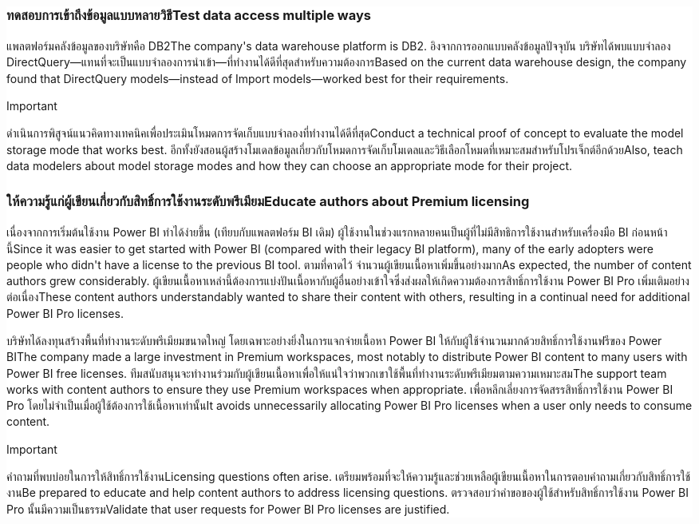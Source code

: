 ### <a name="test-data-access-multiple-ways"></a><span data-ttu-id="990a2-210">ทดสอบการเข้าถึงข้อมูลแบบหลายวิธี</span><span class="sxs-lookup"><span data-stu-id="990a2-210">Test data access multiple ways</span></span>

<span data-ttu-id="990a2-211">แพลตฟอร์มคลังข้อมูลของบริษัทคือ DB2</span><span class="sxs-lookup"><span data-stu-id="990a2-211">The company's data warehouse platform is DB2.</span></span> <span data-ttu-id="990a2-212">อิงจากการออกแบบคลังข้อมูลปัจจุบัน บริษัทได้พบแบบจำลอง DirectQuery—แทนที่จะเป็นแบบจำลองการนำเข้า—ที่ทำงานได้ดีที่สุดสำหรับความต้องการ</span><span class="sxs-lookup"><span data-stu-id="990a2-212">Based on the current data warehouse design, the company found that DirectQuery models—instead of Import models—worked best for their requirements.</span></span>

> [!IMPORTANT]
> <span data-ttu-id="990a2-213">ดำเนินการพิสูจน์แนวคิดทางเทคนิคเพื่อประเมินโหมดการจัดเก็บแบบจำลองที่ทำงานได้ดีที่สุด</span><span class="sxs-lookup"><span data-stu-id="990a2-213">Conduct a technical proof of concept to evaluate the model storage mode that works best.</span></span> <span data-ttu-id="990a2-214">อีกทั้งยังสอนผู้สร้างโมเดลข้อมูลเกี่ยวกับโหมดการจัดเก็บโมเดลและวิธีเลือกโหมดที่เหมาะสมสำหรับโปรเจ็กต์อีกด้วย</span><span class="sxs-lookup"><span data-stu-id="990a2-214">Also, teach data modelers about model storage modes and how they can choose an appropriate mode for their project.</span></span>

### <a name="educate-authors-about-premium-licensing"></a><span data-ttu-id="990a2-215">ให้ความรู้แก่ผู้เขียนเกี่ยวกับสิทธิ์การใช้งานระดับพรีเมียม</span><span class="sxs-lookup"><span data-stu-id="990a2-215">Educate authors about Premium licensing</span></span>

<span data-ttu-id="990a2-216">เนื่องจากการเริ่มต้นใช้งาน Power BI ทำได้ง่ายขึ้น (เทียบกับแพลตฟอร์ม BI เดิม) ผู้ใช้งานในช่วงแรกหลายคนเป็นผู้ที่ไม่มีสิทธิการใช้งานสำหรับเครื่องมือ BI ก่อนหน้านี้</span><span class="sxs-lookup"><span data-stu-id="990a2-216">Since it was easier to get started with Power BI (compared with their legacy BI platform), many of the early adopters were people who didn't have a license to the previous BI tool.</span></span> <span data-ttu-id="990a2-217">ตามที่คาดไว้ จำนวนผู้เขียนเนื้อหาเพิ่มขึ้นอย่างมาก</span><span class="sxs-lookup"><span data-stu-id="990a2-217">As expected, the number of content authors grew considerably.</span></span> <span data-ttu-id="990a2-218">ผู้เขียนเนื้อหาเหล่านี้ต้องการแบ่งปันเนื้อหากับผู้อื่นอย่างเข้าใจซึ่งส่งผลให้เกิดความต้องการสิทธิ์การใช้งาน Power BI Pro เพิ่มเติมอย่างต่อเนื่อง</span><span class="sxs-lookup"><span data-stu-id="990a2-218">These content authors understandably wanted to share their content with others, resulting in a continual need for additional Power BI Pro licenses.</span></span>

<span data-ttu-id="990a2-219">บริษัทได้ลงทุนสร้างพื้นที่ทำงานระดับพรีเมียมขนาดใหญ่ โดยเฉพาะอย่างยิ่งในการแจกจ่ายเนื้อหา Power BI ให้กับผู้ใช้จำนวนมากด้วยสิทธิ์การใช้งานฟรีของ Power BI</span><span class="sxs-lookup"><span data-stu-id="990a2-219">The company made a large investment in Premium workspaces, most notably to distribute Power BI content to many users with Power BI free licenses.</span></span> <span data-ttu-id="990a2-220">ทีมสนับสนุนจะทำงานร่วมกับผู้เขียนเนื้อหาเพื่อให้แน่ใจว่าพวกเขาใช้พื้นที่ทำงานระดับพรีเมียมตามความเหมาะสม</span><span class="sxs-lookup"><span data-stu-id="990a2-220">The support team works with content authors to ensure they use Premium workspaces when appropriate.</span></span> <span data-ttu-id="990a2-221">เพื่อหลีกเลี่ยงการจัดสรรสิทธิ์การใช้งาน Power BI Pro โดยไม่จำเป็นเมื่อผู้ใช้ต้องการใช้เนื้อหาเท่านั้น</span><span class="sxs-lookup"><span data-stu-id="990a2-221">It avoids unnecessarily allocating Power BI Pro licenses when a user only needs to consume content.</span></span>

> [!IMPORTANT]
> <span data-ttu-id="990a2-222">คำถามที่พบบ่อยในการให้สิทธิ์การใช้งาน</span><span class="sxs-lookup"><span data-stu-id="990a2-222">Licensing questions often arise.</span></span> <span data-ttu-id="990a2-223">เตรียมพร้อมที่จะให้ความรู้และช่วยเหลือผู้เขียนเนื้อหาในการตอบคำถามเกี่ยวกับสิทธิ์การใช้งาน</span><span class="sxs-lookup"><span data-stu-id="990a2-223">Be prepared to educate and help content authors to address licensing questions.</span></span> <span data-ttu-id="990a2-224">ตรวจสอบว่าคำขอของผู้ใช้สำหรับสิทธิ์การใช้งาน Power BI Pro นั้นมีความเป็นธรรม</span><span class="sxs-lookup"><span data-stu-id="990a2-224">Validate that user requests for Power BI Pro licenses are justified.</span></span>
